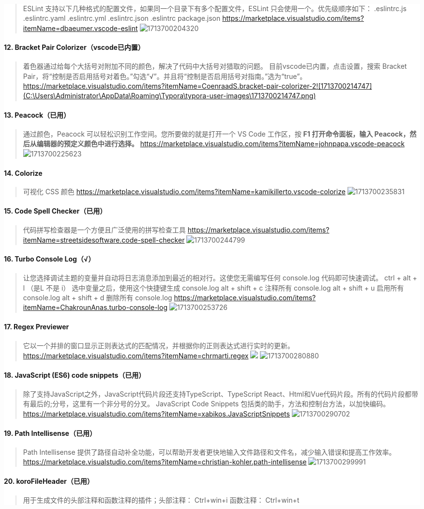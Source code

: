 > ESLint 支持以下几种格式的配置文件，如果同一个目录下有多个配置文件，ESLint 只会使用一个。优先级顺序如下：
> .eslintrc.js
> .eslintrc.yaml
> .eslintrc.yml
> .eslintrc.json
> .eslintrc
> package.json
> https://marketplace.visualstudio.com/items?itemName=dbaeumer.vscode-eslint
> ![1713700204320](C:\Users\Administrator\AppData\Roaming\Typora\typora-user-images\1713700204320.png)
#### 12. Bracket Pair Colorizer（vscode已内置）
> 着色器通过给每个大括号对附加不同的颜色，解决了代码中大括号对猎取的问题。
> 目前vscode已内置，点击设置，搜索  Bracket Pair，将“控制是否启用括号对着色。”勾选“√”。并且将“控制是否启用括号对指南。”选为“true”。
> https://marketplace.visualstudio.com/items?itemName=CoenraadS.bracket-pair-colorizer-2![1713700214747](C:\Users\Administrator\AppData\Roaming\Typora\typora-user-images\1713700214747.png)
#### 13. Peacock（已用）

> 通过颜色，Peacock 可以轻松识别工作空间。您所要做的就是打开一个 VS Code 工作区，按 **F1 打开命令面板，输入 Peacock，然后从编辑器的预定义颜色中进行选择。**
> https://marketplace.visualstudio.com/items?itemName=johnpapa.vscode-peacock
> ![1713700225623](C:\Users\Administrator\AppData\Roaming\Typora\typora-user-images\1713700225623.png)
#### 14. Colorize
> 可视化 CSS 颜色
> https://marketplace.visualstudio.com/items?itemName=kamikillerto.vscode-colorize
> ![1713700235831](C:\Users\Administrator\AppData\Roaming\Typora\typora-user-images\1713700235831.png)
#### 15. Code Spell Checker（已用）
> 代码拼写检查器是一个方便且广泛使用的拼写检查工具
> https://marketplace.visualstudio.com/items?itemName=streetsidesoftware.code-spell-checker
> ![1713700244799](C:\Users\Administrator\AppData\Roaming\Typora\typora-user-images\1713700244799.png)
#### 16. Turbo Console Log（√）
> 让您选择调试主题的变量并自动将日志消息添加到最近的相对行。这使您无需编写任何 console.log 代码即可快速调试。
> ctrl + alt + l （是L 不是 i） 选中变量之后，使用这个快捷键生成 console.log
> alt + shift + c 注释所有 console.log
> alt + shift + u 启用所有 console.log
> alt + shift + d 删除所有 console.log
> https://marketplace.visualstudio.com/items?itemName=ChakrounAnas.turbo-console-log
> ![1713700253726](C:\Users\Administrator\AppData\Roaming\Typora\typora-user-images\1713700253726.png)
#### 17. Regex Previewer
> 它以一个并排的窗口显示正则表达式的匹配情况，并根据你的正则表达式进行实时的更新。
> https://marketplace.visualstudio.com/items?itemName=chrmarti.regex
> ![](C:\Users\Administrator\AppData\Roaming\Typora\typora-user-images\1713700263411.png)
> ![1713700280880](C:\Users\Administrator\AppData\Roaming\Typora\typora-user-images\1713700280880.png)
#### 18. JavaScript (ES6) code snippets（已用）
> 除了支持JavaScript之外，JavaScript代码片段还支持TypeScript、TypeScript React、Html和Vue代码片段。所有的代码片段都带有最后的;分号，这里有一个非分号的分叉。
> JavaScript Code Snippets 包括类的助手，方法和控制台方法，以加快编码。
> https://marketplace.visualstudio.com/items?itemName=xabikos.JavaScriptSnippets
> ![1713700290702](C:\Users\Administrator\AppData\Roaming\Typora\typora-user-images\1713700290702.png)
#### 19. Path Intellisense（已用）
> Path Intellisense 提供了路径自动补全功能，可以帮助开发者更快地输入文件路径和文件名，减少输入错误和提高工作效率。
> https://marketplace.visualstudio.com/items?itemName=christian-kohler.path-intellisense
> ![1713700299991](C:\Users\Administrator\AppData\Roaming\Typora\typora-user-images\1713700299991.png)
#### 20. koroFileHeader（已用）
> 用于生成文件的头部注释和函数注释的插件；头部注释： Ctrl+win+i  函数注释： Ctrl+win+t